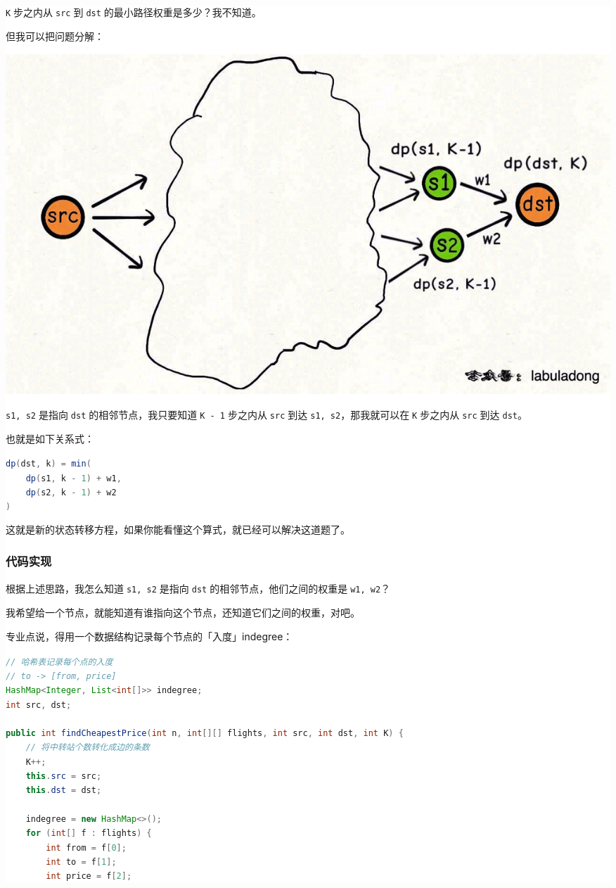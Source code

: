 `K` 步之内从 `src` 到 `dst` 的最小路径权重是多少？我不知道。

但我可以把问题分解：

[![img](img/4.jpeg)](https://labuladong.github.io/algo/images/旅行最短路径/4.jpeg)

`s1, s2` 是指向 `dst` 的相邻节点，我只要知道 `K - 1` 步之内从 `src` 到达 `s1, s2`，那我就可以在 `K` 步之内从 `src` 到达 `dst`。

也就是如下关系式：

```java
dp(dst, k) = min(
    dp(s1, k - 1) + w1, 
    dp(s2, k - 1) + w2
)
```

这就是新的状态转移方程，如果你能看懂这个算式，就已经可以解决这道题了。

### 代码实现

根据上述思路，我怎么知道 `s1, s2` 是指向 `dst` 的相邻节点，他们之间的权重是 `w1, w2`？

我希望给一个节点，就能知道有谁指向这个节点，还知道它们之间的权重，对吧。

专业点说，得用一个数据结构记录每个节点的「入度」indegree：

```java
// 哈希表记录每个点的入度
// to -> [from, price]
HashMap<Integer, List<int[]>> indegree;
int src, dst;

public int findCheapestPrice(int n, int[][] flights, int src, int dst, int K) {
    // 将中转站个数转化成边的条数
    K++;
    this.src = src;
    this.dst = dst;
    
    indegree = new HashMap<>();
    for (int[] f : flights) {
        int from = f[0];
        int to = f[1];
        int price = f[2];
```